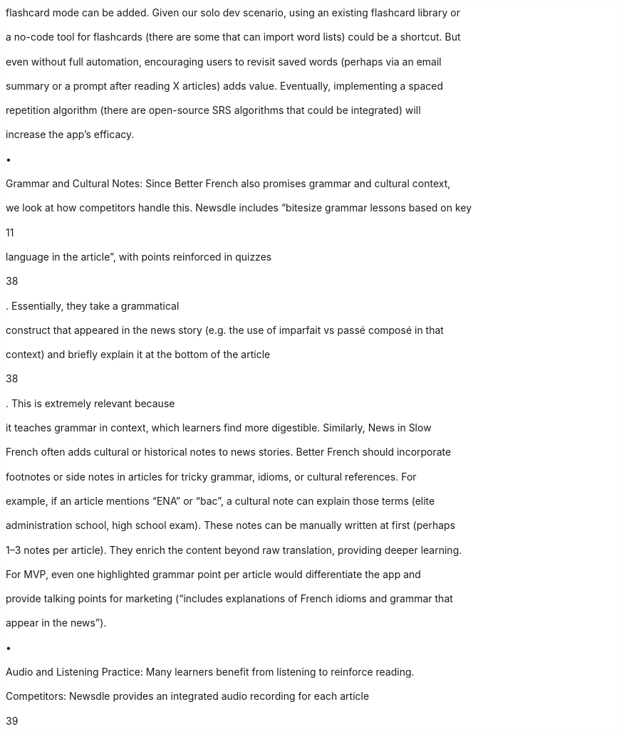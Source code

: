 flashcard mode can be added. Given our solo dev scenario, using an existing flashcard library or

a no-code tool for flashcards (there are some that can import word lists) could be a shortcut. But

even without full automation, encouraging users to revisit saved words (perhaps via an email

summary or a prompt after reading X articles) adds value. Eventually, implementing a spaced

repetition  algorithm  (there  are  open-source  SRS  algorithms  that  could  be  integrated)  will

increase the app’s efficacy.

•

Grammar and Cultural Notes: Since Better French also promises grammar and cultural context,

we look at how competitors handle this. Newsdle includes “bitesize grammar lessons based on key

11


language in the article”, with points reinforced in quizzes

38

. Essentially, they take a grammatical

construct that appeared in the news story (e.g. the use of imparfait vs passé composé in that

context) and briefly explain it at the bottom of the article

38

. This is extremely relevant because

it  teaches  grammar  in  context,  which  learners  find  more  digestible.  Similarly, News  in  Slow

French often adds cultural or historical notes to news stories. Better French should incorporate

footnotes  or  side  notes in  articles  for  tricky  grammar,  idioms,  or  cultural  references.  For

example, if an article mentions “ENA” or “bac”, a cultural note can explain those terms (elite

administration school, high school exam). These notes can be manually written at first (perhaps

1–3 notes per article). They enrich the content beyond raw translation, providing deeper learning.

For  MVP,  even  one  highlighted  grammar  point  per  article  would  differentiate  the  app  and

provide talking points for marketing (“includes explanations of French idioms and grammar that

appear in the news”).

•

Audio  and  Listening  Practice: Many  learners  benefit  from  listening  to  reinforce  reading.

Competitors: Newsdle provides an integrated audio recording for each article

39
